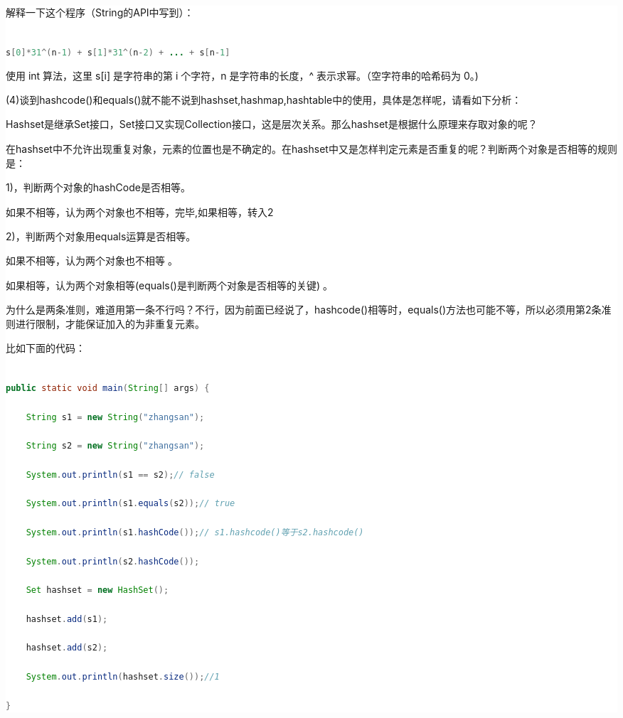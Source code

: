 解释一下这个程序（String的API中写到）： 

```java  

s[0]*31^(n-1) + s[1]*31^(n-2) + ... + s[n-1] 

```

使用 int 算法，这里 s[i] 是字符串的第 i 个字符，n 是字符串的长度，^ 表示求幂。（空字符串的哈希码为 0。)

(4)谈到hashcode()和equals()就不能不说到hashset,hashmap,hashtable中的使用，具体是怎样呢，请看如下分析：

Hashset是继承Set接口，Set接口又实现Collection接口，这是层次关系。那么hashset是根据什么原理来存取对象的呢？ 

在hashset中不允许出现重复对象，元素的位置也是不确定的。在hashset中又是怎样判定元素是否重复的呢？判断两个对象是否相等的规则是： 

1)，判断两个对象的hashCode是否相等。

如果不相等，认为两个对象也不相等，完毕,如果相等，转入2

2)，判断两个对象用equals运算是否相等。

如果不相等，认为两个对象也不相等 。

如果相等，认为两个对象相等(equals()是判断两个对象是否相等的关键) 。

为什么是两条准则，难道用第一条不行吗？不行，因为前面已经说了，hashcode()相等时，equals()方法也可能不等，所以必须用第2条准则进行限制，才能保证加入的为非重复元素。 

比如下面的代码：

```java  

public static void main(String[] args) {

    String s1 = new String("zhangsan");

    String s2 = new String("zhangsan");

    System.out.println(s1 == s2);// false

    System.out.println(s1.equals(s2));// true

    System.out.println(s1.hashCode());// s1.hashcode()等于s2.hashcode()

    System.out.println(s2.hashCode());

    Set hashset = new HashSet();

    hashset.add(s1);

    hashset.add(s2);

    System.out.println(hashset.size());//1

}

```
